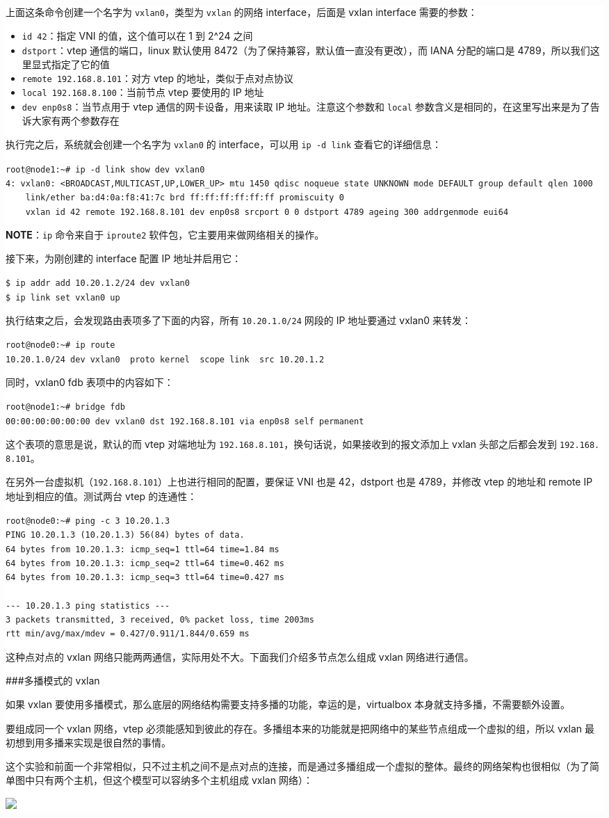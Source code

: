 上面这条命令创建一个名字为 `vxlan0`，类型为 `vxlan` 的网络 interface，后面是 vxlan interface 需要的参数：

* `id 42`：指定 VNI 的值，这个值可以在 1 到 2^24 之间
* `dstport`：vtep 通信的端口，linux 默认使用 8472（为了保持兼容，默认值一直没有更改），而 IANA 分配的端口是 4789，所以我们这里显式指定了它的值
* `remote 192.168.8.101`：对方 vtep 的地址，类似于点对点协议
* `local 192.168.8.100`：当前节点 vtep 要使用的 IP 地址
* `dev enp0s8`：当节点用于 vtep 通信的网卡设备，用来读取 IP 地址。注意这个参数和 `local` 参数含义是相同的，在这里写出来是为了告诉大家有两个参数存在

执行完之后，系统就会创建一个名字为 `vxlan0` 的 interface，可以用 `ip -d link` 查看它的详细信息：

    root@node1:~# ip -d link show dev vxlan0
    4: vxlan0: <BROADCAST,MULTICAST,UP,LOWER_UP> mtu 1450 qdisc noqueue state UNKNOWN mode DEFAULT group default qlen 1000
        link/ether ba:d4:0a:f8:41:7c brd ff:ff:ff:ff:ff:ff promiscuity 0
        vxlan id 42 remote 192.168.8.101 dev enp0s8 srcport 0 0 dstport 4789 ageing 300 addrgenmode eui64

**NOTE**：`ip` 命令来自于 `iproute2` 软件包，它主要用来做网络相关的操作。

接下来，为刚创建的 interface 配置 IP 地址并启用它：

    $ ip addr add 10.20.1.2/24 dev vxlan0
    $ ip link set vxlan0 up

执行结束之后，会发现路由表项多了下面的内容，所有 `10.20.1.0/24` 网段的 IP 地址要通过 vxlan0 来转发：

    root@node0:~# ip route
    10.20.1.0/24 dev vxlan0  proto kernel  scope link  src 10.20.1.2

同时，vxlan0 fdb 表项中的内容如下：

    root@node1:~# bridge fdb
    00:00:00:00:00:00 dev vxlan0 dst 192.168.8.101 via enp0s8 self permanent

这个表项的意思是说，默认的而 vtep 对端地址为 `192.168.8.101`，换句话说，如果接收到的报文添加上 vxlan 头部之后都会发到 `192.168.8.101`。

在另外一台虚拟机（`192.168.8.101`）上也进行相同的配置，要保证 VNI 也是 42，dstport 也是 4789，并修改 vtep 的地址和 remote IP 地址到相应的值。测试两台 vtep 的连通性：

    root@node0:~# ping -c 3 10.20.1.3
    PING 10.20.1.3 (10.20.1.3) 56(84) bytes of data.
    64 bytes from 10.20.1.3: icmp_seq=1 ttl=64 time=1.84 ms
    64 bytes from 10.20.1.3: icmp_seq=2 ttl=64 time=0.462 ms
    64 bytes from 10.20.1.3: icmp_seq=3 ttl=64 time=0.427 ms
    
    --- 10.20.1.3 ping statistics ---
    3 packets transmitted, 3 received, 0% packet loss, time 2003ms
    rtt min/avg/max/mdev = 0.427/0.911/1.844/0.659 ms

这种点对点的 vxlan 网络只能两两通信，实际用处不大。下面我们介绍多节点怎么组成 vxlan 网络进行通信。

###多播模式的 vxlan

如果 vxlan 要使用多播模式，那么底层的网络结构需要支持多播的功能，幸运的是，virtualbox 本身就支持多播，不需要额外设置。

要组成同一个 vxlan 网络，vtep 必须能感知到彼此的存在。多播组本来的功能就是把网络中的某些节点组成一个虚拟的组，所以 vxlan 最初想到用多播来实现是很自然的事情。

这个实验和前面一个非常相似，只不过主机之间不是点对点的连接，而是通过多播组成一个虚拟的整体。最终的网络架构也很相似（为了简单图中只有两个主机，但这个模型可以容纳多个主机组成 vxlan 网络）：

![](https://cizixs-blog.oss-cn-beijing.aliyuncs.com/006tKfTcgy1fjy54jqv9xj31hc0u0n2d.jpg)

